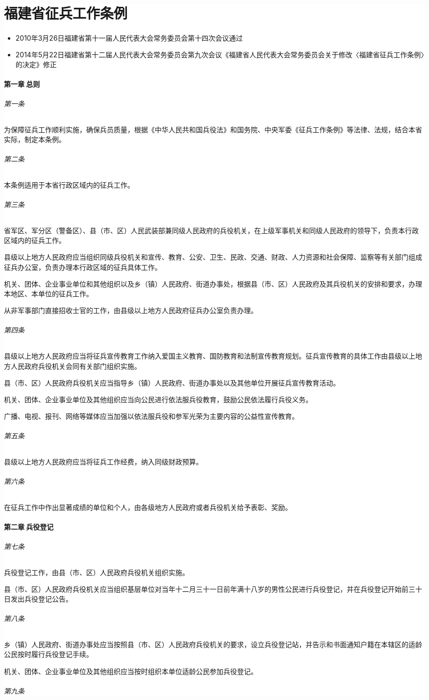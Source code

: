 # 福建省征兵工作条例

- 2010年3月26日福建省第十一届人民代表大会常务委员会第十四次会议通过

- 2014年5月22日福建省第十二届人民代表大会常务委员会第九次会议《福建省人民代表大会常务委员会关于修改〈福建省征兵工作条例〉的决定》修正



#### 第一章 总则

###### 第一条

为保障征兵工作顺利实施，确保兵员质量，根据《中华人民共和国兵役法》和国务院、中央军委《征兵工作条例》等法律、法规，结合本省实际，制定本条例。

###### 第二条

本条例适用于本省行政区域内的征兵工作。

###### 第三条

省军区、军分区（警备区）、县（市、区）人民武装部兼同级人民政府的兵役机关，在上级军事机关和同级人民政府的领导下，负责本行政区域内的征兵工作。

县级以上地方人民政府应当组织同级兵役机关和宣传、教育、公安、卫生、民政、交通、财政、人力资源和社会保障、监察等有关部门组成征兵办公室，负责办理本行政区域的征兵具体工作。

机关、团体、企业事业单位和其他组织以及乡（镇）人民政府、街道办事处，根据县（市、区）人民政府及其兵役机关的安排和要求，办理本地区、本单位的征兵工作。

从非军事部门直接招收士官的工作，由县级以上地方人民政府征兵办公室负责办理。

###### 第四条

县级以上地方人民政府应当将征兵宣传教育工作纳入爱国主义教育、国防教育和法制宣传教育规划。征兵宣传教育的具体工作由县级以上地方人民政府兵役机关会同有关部门组织实施。

县（市、区）人民政府兵役机关应当指导乡（镇）人民政府、街道办事处以及其他单位开展征兵宣传教育活动。

机关、团体、企业事业单位及其他组织应当向公民进行依法服兵役教育，鼓励公民依法履行兵役义务。

广播、电视、报刊、网络等媒体应当加强以依法服兵役和参军光荣为主要内容的公益性宣传教育。

###### 第五条

县级以上地方人民政府应当将征兵工作经费，纳入同级财政预算。

###### 第六条

在征兵工作中作出显著成绩的单位和个人，由各级地方人民政府或者兵役机关给予表彰、奖励。

#### 第二章 兵役登记

###### 第七条

兵役登记工作，由县（市、区）人民政府兵役机关组织实施。

县（市、区）人民政府兵役机关应当组织基层单位对当年十二月三十一日前年满十八岁的男性公民进行兵役登记，并在兵役登记开始前三十日发出兵役登记公告。

###### 第八条

乡（镇）人民政府、街道办事处应当按照县（市、区）人民政府兵役机关的要求，设立兵役登记站，并告示和书面通知户籍在本辖区的适龄公民按时履行兵役登记手续。

机关、团体、企业事业单位及其他组织应当按时组织本单位适龄公民参加兵役登记。

###### 第九条

